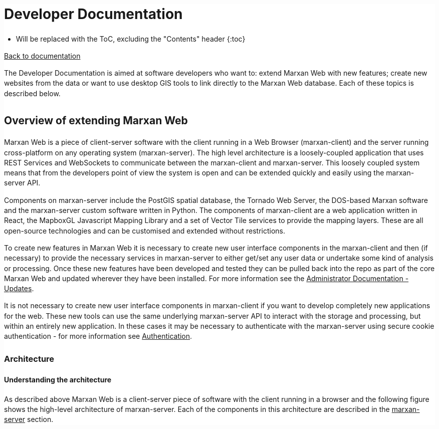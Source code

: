# Developer Documentation
* Will be replaced with the ToC, excluding the "Contents" header
{:toc}  

[Back to documentation](index.html)

The Developer Documentation is aimed at software developers who want to: extend Marxan Web with new features; create new websites from the data or want to use desktop GIS tools to link directly to the Marxan Web database. Each of these topics is described below.  

## Overview of extending Marxan Web
Marxan Web is a piece of client-server software with the client running in a Web Browser (marxan-client) and the server running cross-platform on any operating system (marxan-server). The high level architecture is a loosely-coupled application that uses REST Services and WebSockets to communicate between the marxan-client and marxan-server. This loosely coupled system means that from the developers point of view the system is open and can be extended quickly and easily using the marxan-server API.  

Components on marxan-server include the PostGIS spatial database, the Tornado Web Server, the DOS-based Marxan software and the marxan-server custom software written in Python. The components of marxan-client are a web application written in React, the MapboxGL Javascript Mapping Library and a set of Vector Tile services to provide the mapping layers. These are all open-source technologies and can be customised and extended without restrictions. 

To create new features in Marxan Web it is necessary to create new user interface components in the marxan-client and then (if necessary) to provide the necessary services in marxan-server to either get/set any user data or undertake some kind of analysis or processing. Once these new features have been developed and tested they can be pulled back into the repo as part of the core Marxan Web and updated wherever they have been installed.  For more information see the [Administrator Documentation - Updates](admin.html#updates).  

It is not necessary to create new user interface components in marxan-client if you want to develop completely new applications for the web. These new tools can use the same underlying marxan-server API to interact with the storage and processing, but within an entirely new application. In these cases it may be necessary to authenticate with the marxan-server using secure cookie authentication - for more information see [Authentication](#authentication).  

### Architecture
#### Understanding the architecture
As described above Marxan Web is a client-server piece of software with the client running in a browser and the following figure shows the high-level architecture of marxan-server. Each of the components in this architecture are described in the [marxan-server](#marxan-server) section.  
